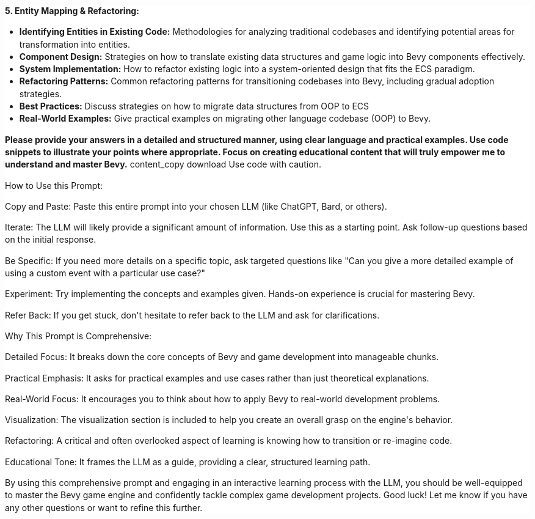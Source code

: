 **5. Entity Mapping & Refactoring:**

*   **Identifying Entities in Existing Code:** Methodologies for analyzing traditional codebases and identifying potential areas for transformation into entities.
*   **Component Design:** Strategies on how to translate existing data structures and game logic into Bevy components effectively.
*   **System Implementation:** How to refactor existing logic into a system-oriented design that fits the ECS paradigm.
*   **Refactoring Patterns:** Common refactoring patterns for transitioning codebases into Bevy, including gradual adoption strategies.
*   **Best Practices:** Discuss strategies on how to migrate data structures from OOP to ECS
*   **Real-World Examples:** Give practical examples on migrating other language codebase (OOP) to Bevy.

**Please provide your answers in a detailed and structured manner, using clear language and practical examples. Use code snippets to illustrate your points where appropriate. Focus on creating educational content that will truly empower me to understand and master Bevy.**
content_copy
download
Use code with caution.

How to Use this Prompt:

Copy and Paste: Paste this entire prompt into your chosen LLM (like ChatGPT, Bard, or others).

Iterate: The LLM will likely provide a significant amount of information. Use this as a starting point. Ask follow-up questions based on the initial response.

Be Specific: If you need more details on a specific topic, ask targeted questions like "Can you give a more detailed example of using a custom event with a particular use case?"

Experiment: Try implementing the concepts and examples given. Hands-on experience is crucial for mastering Bevy.

Refer Back: If you get stuck, don't hesitate to refer back to the LLM and ask for clarifications.

Why This Prompt is Comprehensive:

Detailed Focus: It breaks down the core concepts of Bevy and game development into manageable chunks.

Practical Emphasis: It asks for practical examples and use cases rather than just theoretical explanations.

Real-World Focus: It encourages you to think about how to apply Bevy to real-world development problems.

Visualization: The visualization section is included to help you create an overall grasp on the engine's behavior.

Refactoring: A critical and often overlooked aspect of learning is knowing how to transition or re-imagine code.

Educational Tone: It frames the LLM as a guide, providing a clear, structured learning path.

By using this comprehensive prompt and engaging in an interactive learning process with the LLM, you should be well-equipped to master the Bevy game engine and confidently tackle complex game development projects. Good luck! Let me know if you have any other questions or want to refine this further.

